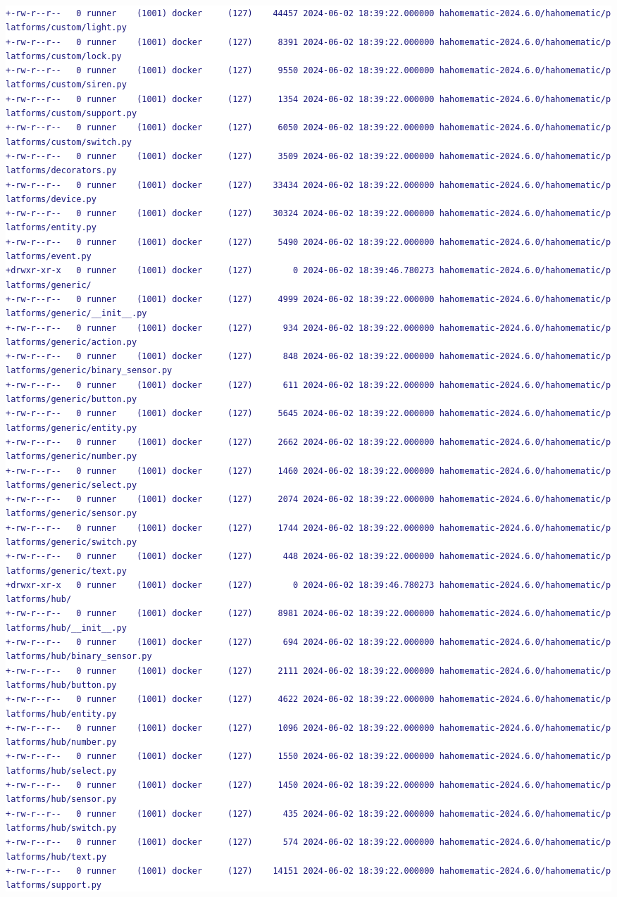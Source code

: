 ```diff
+-rw-r--r--   0 runner    (1001) docker     (127)    44457 2024-06-02 18:39:22.000000 hahomematic-2024.6.0/hahomematic/platforms/custom/light.py
+-rw-r--r--   0 runner    (1001) docker     (127)     8391 2024-06-02 18:39:22.000000 hahomematic-2024.6.0/hahomematic/platforms/custom/lock.py
+-rw-r--r--   0 runner    (1001) docker     (127)     9550 2024-06-02 18:39:22.000000 hahomematic-2024.6.0/hahomematic/platforms/custom/siren.py
+-rw-r--r--   0 runner    (1001) docker     (127)     1354 2024-06-02 18:39:22.000000 hahomematic-2024.6.0/hahomematic/platforms/custom/support.py
+-rw-r--r--   0 runner    (1001) docker     (127)     6050 2024-06-02 18:39:22.000000 hahomematic-2024.6.0/hahomematic/platforms/custom/switch.py
+-rw-r--r--   0 runner    (1001) docker     (127)     3509 2024-06-02 18:39:22.000000 hahomematic-2024.6.0/hahomematic/platforms/decorators.py
+-rw-r--r--   0 runner    (1001) docker     (127)    33434 2024-06-02 18:39:22.000000 hahomematic-2024.6.0/hahomematic/platforms/device.py
+-rw-r--r--   0 runner    (1001) docker     (127)    30324 2024-06-02 18:39:22.000000 hahomematic-2024.6.0/hahomematic/platforms/entity.py
+-rw-r--r--   0 runner    (1001) docker     (127)     5490 2024-06-02 18:39:22.000000 hahomematic-2024.6.0/hahomematic/platforms/event.py
+drwxr-xr-x   0 runner    (1001) docker     (127)        0 2024-06-02 18:39:46.780273 hahomematic-2024.6.0/hahomematic/platforms/generic/
+-rw-r--r--   0 runner    (1001) docker     (127)     4999 2024-06-02 18:39:22.000000 hahomematic-2024.6.0/hahomematic/platforms/generic/__init__.py
+-rw-r--r--   0 runner    (1001) docker     (127)      934 2024-06-02 18:39:22.000000 hahomematic-2024.6.0/hahomematic/platforms/generic/action.py
+-rw-r--r--   0 runner    (1001) docker     (127)      848 2024-06-02 18:39:22.000000 hahomematic-2024.6.0/hahomematic/platforms/generic/binary_sensor.py
+-rw-r--r--   0 runner    (1001) docker     (127)      611 2024-06-02 18:39:22.000000 hahomematic-2024.6.0/hahomematic/platforms/generic/button.py
+-rw-r--r--   0 runner    (1001) docker     (127)     5645 2024-06-02 18:39:22.000000 hahomematic-2024.6.0/hahomematic/platforms/generic/entity.py
+-rw-r--r--   0 runner    (1001) docker     (127)     2662 2024-06-02 18:39:22.000000 hahomematic-2024.6.0/hahomematic/platforms/generic/number.py
+-rw-r--r--   0 runner    (1001) docker     (127)     1460 2024-06-02 18:39:22.000000 hahomematic-2024.6.0/hahomematic/platforms/generic/select.py
+-rw-r--r--   0 runner    (1001) docker     (127)     2074 2024-06-02 18:39:22.000000 hahomematic-2024.6.0/hahomematic/platforms/generic/sensor.py
+-rw-r--r--   0 runner    (1001) docker     (127)     1744 2024-06-02 18:39:22.000000 hahomematic-2024.6.0/hahomematic/platforms/generic/switch.py
+-rw-r--r--   0 runner    (1001) docker     (127)      448 2024-06-02 18:39:22.000000 hahomematic-2024.6.0/hahomematic/platforms/generic/text.py
+drwxr-xr-x   0 runner    (1001) docker     (127)        0 2024-06-02 18:39:46.780273 hahomematic-2024.6.0/hahomematic/platforms/hub/
+-rw-r--r--   0 runner    (1001) docker     (127)     8981 2024-06-02 18:39:22.000000 hahomematic-2024.6.0/hahomematic/platforms/hub/__init__.py
+-rw-r--r--   0 runner    (1001) docker     (127)      694 2024-06-02 18:39:22.000000 hahomematic-2024.6.0/hahomematic/platforms/hub/binary_sensor.py
+-rw-r--r--   0 runner    (1001) docker     (127)     2111 2024-06-02 18:39:22.000000 hahomematic-2024.6.0/hahomematic/platforms/hub/button.py
+-rw-r--r--   0 runner    (1001) docker     (127)     4622 2024-06-02 18:39:22.000000 hahomematic-2024.6.0/hahomematic/platforms/hub/entity.py
+-rw-r--r--   0 runner    (1001) docker     (127)     1096 2024-06-02 18:39:22.000000 hahomematic-2024.6.0/hahomematic/platforms/hub/number.py
+-rw-r--r--   0 runner    (1001) docker     (127)     1550 2024-06-02 18:39:22.000000 hahomematic-2024.6.0/hahomematic/platforms/hub/select.py
+-rw-r--r--   0 runner    (1001) docker     (127)     1450 2024-06-02 18:39:22.000000 hahomematic-2024.6.0/hahomematic/platforms/hub/sensor.py
+-rw-r--r--   0 runner    (1001) docker     (127)      435 2024-06-02 18:39:22.000000 hahomematic-2024.6.0/hahomematic/platforms/hub/switch.py
+-rw-r--r--   0 runner    (1001) docker     (127)      574 2024-06-02 18:39:22.000000 hahomematic-2024.6.0/hahomematic/platforms/hub/text.py
+-rw-r--r--   0 runner    (1001) docker     (127)    14151 2024-06-02 18:39:22.000000 hahomematic-2024.6.0/hahomematic/platforms/support.py
```